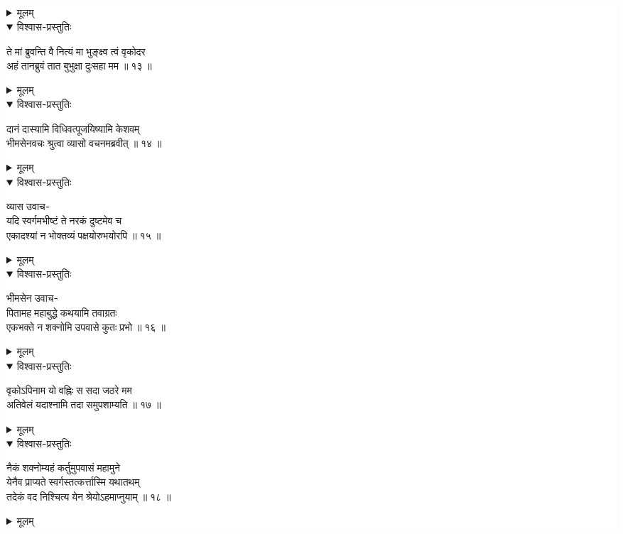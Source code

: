 <details><summary>मूलम्</summary></details>



<details open><summary>विश्वास-प्रस्तुतिः</summary>

ते मां ब्रुवन्ति वै नित्यं मा भुङ्क्ष्व त्वं वृकोदर  
अहं तानब्रुवं तात बुभुक्षा दुःसहा मम ॥ १३ ॥
</details>

<details><summary>मूलम्</summary></details>



<details open><summary>विश्वास-प्रस्तुतिः</summary>

दानं दास्यामि विधिवत्पूजयिष्यामि केशवम्  
भीमसेनवचः श्रुत्वा व्यासो वचनमब्रवीत् ॥ १४ ॥
</details>

<details><summary>मूलम्</summary></details>



<details open><summary>विश्वास-प्रस्तुतिः</summary>

व्यास उवाच-  
यदि स्वर्गमभीष्टं ते नरकं दुष्टमेव च  
एकादश्यां न भोक्तव्यं पक्षयोरुभयोरपि ॥ १५ ॥
</details>

<details><summary>मूलम्</summary></details>



<details open><summary>विश्वास-प्रस्तुतिः</summary>

भीमसेन उवाच-  
पितामह महाबुद्धे कथयामि तवाग्रतः  
एकभक्ते न शक्नोमि उपवासे कुतः प्रभो ॥ १६ ॥
</details>

<details><summary>मूलम्</summary></details>



<details open><summary>विश्वास-प्रस्तुतिः</summary>

वृकोऽपिनाम यो वह्निः स सदा जठरे मम  
अतिवेलं यदाश्नामि तदा समुपशाम्यति ॥ १७ ॥
</details>

<details><summary>मूलम्</summary></details>



<details open><summary>विश्वास-प्रस्तुतिः</summary>

नैकं शक्नोम्यहं कर्तुमुपवासं महामुने  
येनैव प्राप्यते स्वर्गस्तत्कर्त्तास्मि यथातथम्  
तदेकं वद निश्चित्य येन श्रेयोऽहमाप्नुयाम् ॥ १८ ॥
</details>

<details><summary>मूलम्</summary></details>
